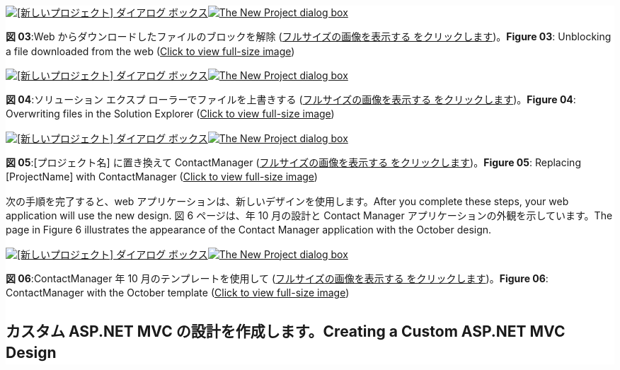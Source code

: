 
<span data-ttu-id="8b25d-162">[![[新しいプロジェクト] ダイアログ ボックス](iteration-2-make-the-application-look-nice-vb/_static/image3.jpg)](iteration-2-make-the-application-look-nice-vb/_static/image5.png)</span><span class="sxs-lookup"><span data-stu-id="8b25d-162">[![The New Project dialog box](iteration-2-make-the-application-look-nice-vb/_static/image3.jpg)](iteration-2-make-the-application-look-nice-vb/_static/image5.png)</span></span>

<span data-ttu-id="8b25d-163">**図 03**:Web からダウンロードしたファイルのブロックを解除 ([フルサイズの画像を表示する をクリックします](iteration-2-make-the-application-look-nice-vb/_static/image6.png))。</span><span class="sxs-lookup"><span data-stu-id="8b25d-163">**Figure 03**: Unblocking a file downloaded from the web ([Click to view full-size image](iteration-2-make-the-application-look-nice-vb/_static/image6.png))</span></span>


<span data-ttu-id="8b25d-164">[![[新しいプロジェクト] ダイアログ ボックス](iteration-2-make-the-application-look-nice-vb/_static/image4.jpg)](iteration-2-make-the-application-look-nice-vb/_static/image7.png)</span><span class="sxs-lookup"><span data-stu-id="8b25d-164">[![The New Project dialog box](iteration-2-make-the-application-look-nice-vb/_static/image4.jpg)](iteration-2-make-the-application-look-nice-vb/_static/image7.png)</span></span>

<span data-ttu-id="8b25d-165">**図 04**:ソリューション エクスプ ローラーでファイルを上書きする ([フルサイズの画像を表示する をクリックします](iteration-2-make-the-application-look-nice-vb/_static/image8.png))。</span><span class="sxs-lookup"><span data-stu-id="8b25d-165">**Figure 04**: Overwriting files in the Solution Explorer ([Click to view full-size image](iteration-2-make-the-application-look-nice-vb/_static/image8.png))</span></span>


<span data-ttu-id="8b25d-166">[![[新しいプロジェクト] ダイアログ ボックス](iteration-2-make-the-application-look-nice-vb/_static/image5.jpg)](iteration-2-make-the-application-look-nice-vb/_static/image9.png)</span><span class="sxs-lookup"><span data-stu-id="8b25d-166">[![The New Project dialog box](iteration-2-make-the-application-look-nice-vb/_static/image5.jpg)](iteration-2-make-the-application-look-nice-vb/_static/image9.png)</span></span>

<span data-ttu-id="8b25d-167">**図 05**:[プロジェクト名] に置き換えて ContactManager ([フルサイズの画像を表示する をクリックします](iteration-2-make-the-application-look-nice-vb/_static/image10.png))。</span><span class="sxs-lookup"><span data-stu-id="8b25d-167">**Figure 05**: Replacing [ProjectName] with ContactManager ([Click to view full-size image](iteration-2-make-the-application-look-nice-vb/_static/image10.png))</span></span>


<span data-ttu-id="8b25d-168">次の手順を完了すると、web アプリケーションは、新しいデザインを使用します。</span><span class="sxs-lookup"><span data-stu-id="8b25d-168">After you complete these steps, your web application will use the new design.</span></span> <span data-ttu-id="8b25d-169">図 6 ページは、年 10 月の設計と Contact Manager アプリケーションの外観を示しています。</span><span class="sxs-lookup"><span data-stu-id="8b25d-169">The page in Figure 6 illustrates the appearance of the Contact Manager application with the October design.</span></span>


<span data-ttu-id="8b25d-170">[![[新しいプロジェクト] ダイアログ ボックス](iteration-2-make-the-application-look-nice-vb/_static/image6.jpg)](iteration-2-make-the-application-look-nice-vb/_static/image11.png)</span><span class="sxs-lookup"><span data-stu-id="8b25d-170">[![The New Project dialog box](iteration-2-make-the-application-look-nice-vb/_static/image6.jpg)](iteration-2-make-the-application-look-nice-vb/_static/image11.png)</span></span>

<span data-ttu-id="8b25d-171">**図 06**:ContactManager 年 10 月のテンプレートを使用して ([フルサイズの画像を表示する をクリックします](iteration-2-make-the-application-look-nice-vb/_static/image12.png))。</span><span class="sxs-lookup"><span data-stu-id="8b25d-171">**Figure 06**: ContactManager with the October template ([Click to view full-size image](iteration-2-make-the-application-look-nice-vb/_static/image12.png))</span></span>


## <a name="creating-a-custom-aspnet-mvc-design"></a><span data-ttu-id="8b25d-172">カスタム ASP.NET MVC の設計を作成します。</span><span class="sxs-lookup"><span data-stu-id="8b25d-172">Creating a Custom ASP.NET MVC Design</span></span>

